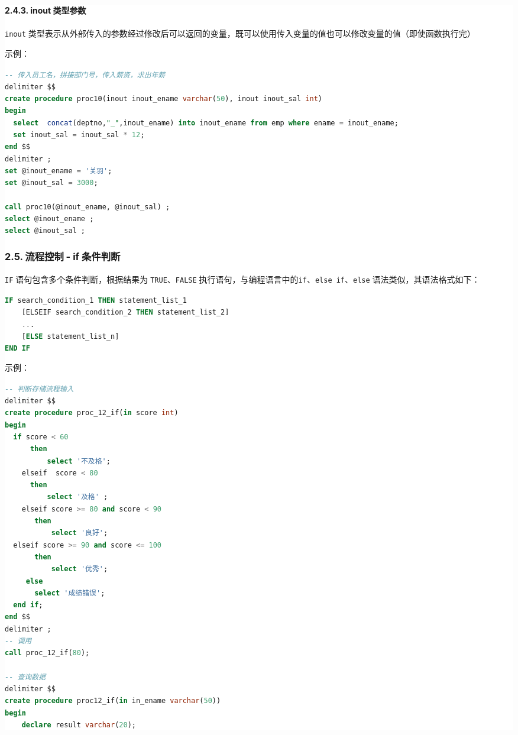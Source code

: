 #### 2.4.3. inout 类型参数

`inout` 类型表示从外部传入的参数经过修改后可以返回的变量，既可以使用传入变量的值也可以修改变量的值（即使函数执行完）

示例：

```sql
-- 传入员工名，拼接部门号，传入薪资，求出年薪
delimiter $$
create procedure proc10(inout inout_ename varchar(50), inout inout_sal int)
begin
  select  concat(deptno,"_",inout_ename) into inout_ename from emp where ename = inout_ename;
  set inout_sal = inout_sal * 12;
end $$
delimiter ;
set @inout_ename = '关羽';
set @inout_sal = 3000;

call proc10(@inout_ename, @inout_sal) ;
select @inout_ename ;
select @inout_sal ;
```

### 2.5. 流程控制 - if 条件判断

`IF` 语句包含多个条件判断，根据结果为 `TRUE`、`FALSE` 执行语句，与编程语言中的`if`、`else if`、`else` 语法类似，其语法格式如下：

```sql
IF search_condition_1 THEN statement_list_1
    [ELSEIF search_condition_2 THEN statement_list_2]
    ...
    [ELSE statement_list_n]
END IF
```

示例：

```sql
-- 判断存储流程输入
delimiter $$
create procedure proc_12_if(in score int)
begin
  if score < 60
      then
          select '不及格';
    elseif  score < 80
      then
          select '及格' ;
    elseif score >= 80 and score < 90
       then
           select '良好';
  elseif score >= 90 and score <= 100
       then
           select '优秀';
     else
       select '成绩错误';
  end if;
end $$
delimiter ;
-- 调用
call proc_12_if(80);

-- 查询数据
delimiter $$
create procedure proc12_if(in in_ename varchar(50))
begin
    declare result varchar(20);
```